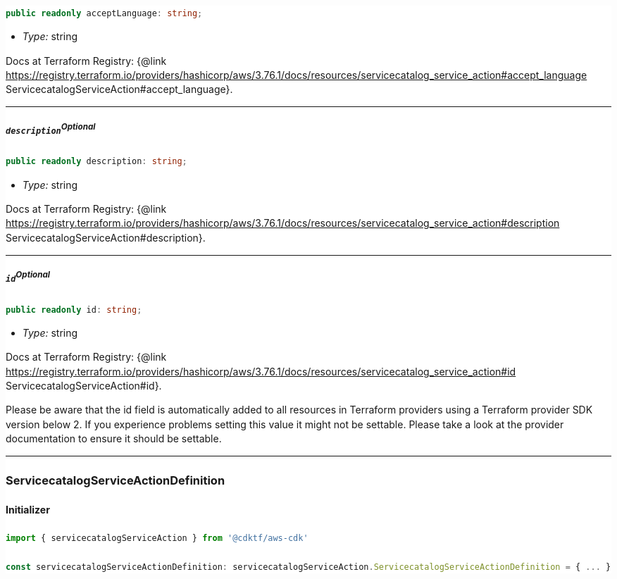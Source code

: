 ```typescript
public readonly acceptLanguage: string;
```

- *Type:* string

Docs at Terraform Registry: {@link https://registry.terraform.io/providers/hashicorp/aws/3.76.1/docs/resources/servicecatalog_service_action#accept_language ServicecatalogServiceAction#accept_language}.

---

##### `description`<sup>Optional</sup> <a name="description" id="@cdktf/aws-cdk.servicecatalogServiceAction.ServicecatalogServiceActionConfig.property.description"></a>

```typescript
public readonly description: string;
```

- *Type:* string

Docs at Terraform Registry: {@link https://registry.terraform.io/providers/hashicorp/aws/3.76.1/docs/resources/servicecatalog_service_action#description ServicecatalogServiceAction#description}.

---

##### `id`<sup>Optional</sup> <a name="id" id="@cdktf/aws-cdk.servicecatalogServiceAction.ServicecatalogServiceActionConfig.property.id"></a>

```typescript
public readonly id: string;
```

- *Type:* string

Docs at Terraform Registry: {@link https://registry.terraform.io/providers/hashicorp/aws/3.76.1/docs/resources/servicecatalog_service_action#id ServicecatalogServiceAction#id}.

Please be aware that the id field is automatically added to all resources in Terraform providers using a Terraform provider SDK version below 2.
If you experience problems setting this value it might not be settable. Please take a look at the provider documentation to ensure it should be settable.

---

### ServicecatalogServiceActionDefinition <a name="ServicecatalogServiceActionDefinition" id="@cdktf/aws-cdk.servicecatalogServiceAction.ServicecatalogServiceActionDefinition"></a>

#### Initializer <a name="Initializer" id="@cdktf/aws-cdk.servicecatalogServiceAction.ServicecatalogServiceActionDefinition.Initializer"></a>

```typescript
import { servicecatalogServiceAction } from '@cdktf/aws-cdk'

const servicecatalogServiceActionDefinition: servicecatalogServiceAction.ServicecatalogServiceActionDefinition = { ... }
```
